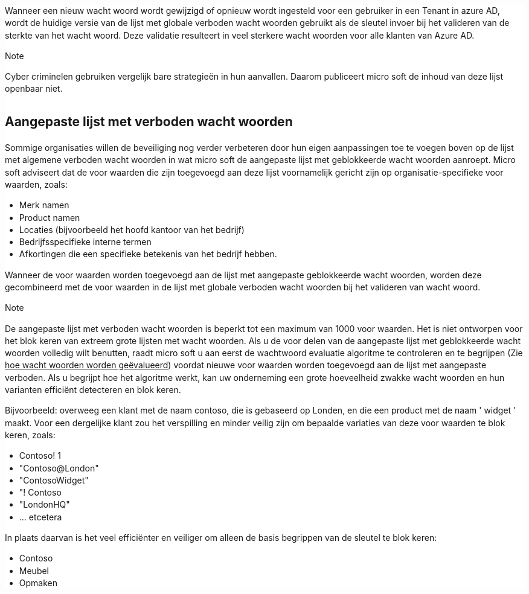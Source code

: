 Wanneer een nieuw wacht woord wordt gewijzigd of opnieuw wordt ingesteld voor een gebruiker in een Tenant in azure AD, wordt de huidige versie van de lijst met globale verboden wacht woorden gebruikt als de sleutel invoer bij het valideren van de sterkte van het wacht woord. Deze validatie resulteert in veel sterkere wacht woorden voor alle klanten van Azure AD.

> [!NOTE]
> Cyber criminelen gebruiken vergelijk bare strategieën in hun aanvallen. Daarom publiceert micro soft de inhoud van deze lijst openbaar niet.

## <a name="custom-banned-password-list"></a>Aangepaste lijst met verboden wacht woorden

Sommige organisaties willen de beveiliging nog verder verbeteren door hun eigen aanpassingen toe te voegen boven op de lijst met algemene verboden wacht woorden in wat micro soft de aangepaste lijst met geblokkeerde wacht woorden aanroept. Micro soft adviseert dat de voor waarden die zijn toegevoegd aan deze lijst voornamelijk gericht zijn op organisatie-specifieke voor waarden, zoals:

- Merk namen
- Product namen
- Locaties (bijvoorbeeld het hoofd kantoor van het bedrijf)
- Bedrijfsspecifieke interne termen
- Afkortingen die een specifieke betekenis van het bedrijf hebben.

Wanneer de voor waarden worden toegevoegd aan de lijst met aangepaste geblokkeerde wacht woorden, worden deze gecombineerd met de voor waarden in de lijst met globale verboden wacht woorden bij het valideren van wacht woord.

> [!NOTE]
> De aangepaste lijst met verboden wacht woorden is beperkt tot een maximum van 1000 voor waarden. Het is niet ontworpen voor het blok keren van extreem grote lijsten met wacht woorden. Als u de voor delen van de aangepaste lijst met geblokkeerde wacht woorden volledig wilt benutten, raadt micro soft u aan eerst de wachtwoord evaluatie algoritme te controleren en te begrijpen (Zie [hoe wacht woorden worden geëvalueerd](concept-password-ban-bad.md#how-are-passwords-evaluated)) voordat nieuwe voor waarden worden toegevoegd aan de lijst met aangepaste verboden. Als u begrijpt hoe het algoritme werkt, kan uw onderneming een grote hoeveelheid zwakke wacht woorden en hun varianten efficiënt detecteren en blok keren.

Bijvoorbeeld: overweeg een klant met de naam contoso, die is gebaseerd op Londen, en die een product met de naam ' widget ' maakt. Voor een dergelijke klant zou het verspilling en minder veilig zijn om bepaalde variaties van deze voor waarden te blok keren, zoals:

- Contoso! 1
- "Contoso@London"
- "ContosoWidget"
- "! Contoso
- "LondonHQ"
- ... etcetera

In plaats daarvan is het veel efficiënter en veiliger om alleen de basis begrippen van de sleutel te blok keren:

- Contoso
- Meubel
- Opmaken
